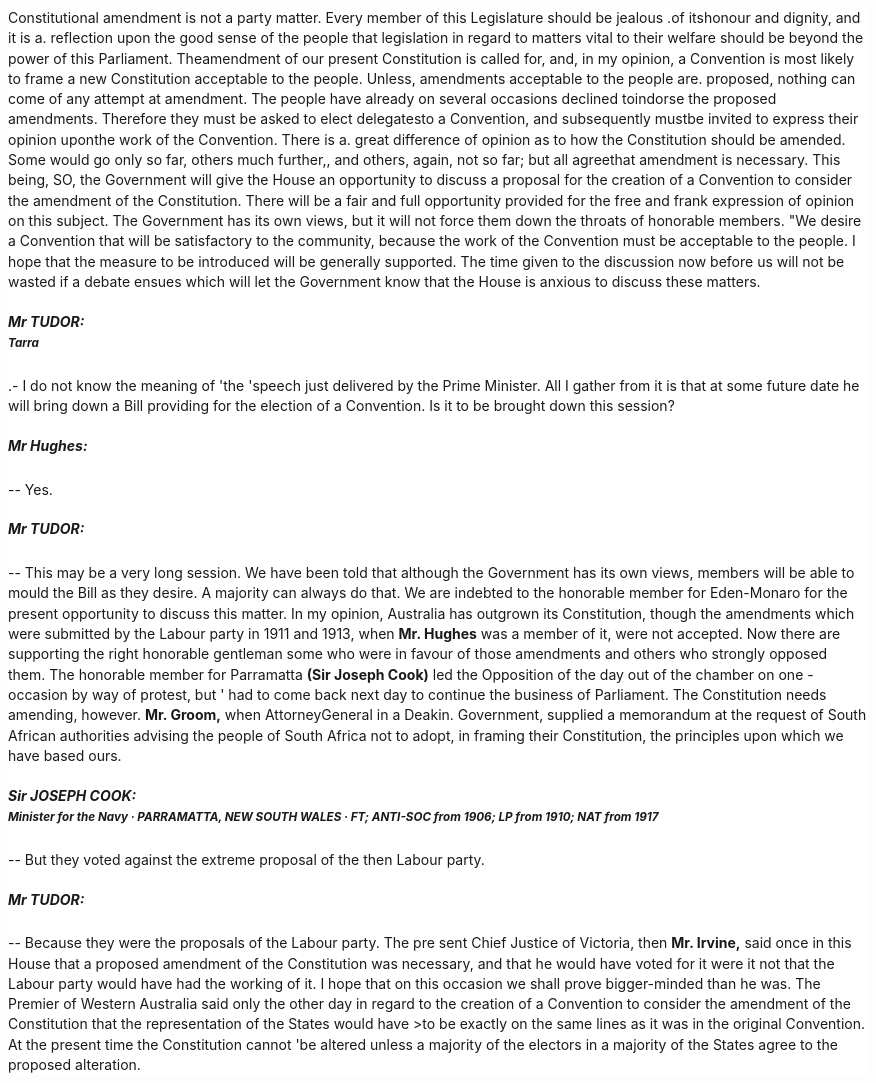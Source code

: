 Constitutional amendment is not a party matter. Every member of this Legislature should be jealous .of itshonour and dignity, and it is a. reflection upon the good sense of  the  people that legislation in regard to matters vital to their welfare should be beyond the power of this Parliament. Theamendment of our present Constitution is called for, and, in my opinion, a Convention is most likely to frame a new Constitution acceptable to the people. Unless, amendments acceptable to the people are. proposed, nothing can come of any attempt at amendment. The people have already on several occasions declined toindorse the proposed amendments. Therefore they must be asked to elect delegatesto a Convention, and subsequently mustbe invited to express their opinion uponthe work of the Convention. There is a. great difference of opinion as to how the Constitution should be amended. Some would go only so far, others much further,, and others, again, not so far; but all agreethat amendment is necessary. This being, SO, the Government will give the House an opportunity to discuss a proposal for the creation of a Convention to consider the amendment of the Constitution. There will be a fair and full opportunity provided for the free and frank expression of opinion on this subject. The Government has its own views, but it will not force them down the throats of honorable members. "We desire a Convention that will be satisfactory to the community, because the work of the Convention must be acceptable to the people. I hope that the measure to be introduced will be generally supported. The time given to the discussion now before us will not be wasted if a debate ensues which will let the Government know that the House is anxious to discuss these matters. 

##### Mr TUDOR:<br><small class="text-muted">Tarra</small>

.- I do not know the meaning of 'the 'speech just delivered  by  the Prime Minister. All I gather from it is that at some future date he will bring down a Bill providing for the election of a Convention. Is it to be brought down this session? 

##### Mr Hughes:

-- Yes. 

##### Mr TUDOR:

-- This may be a very long session. We have been told that although the Government has its own views, members will be able to mould the Bill as they desire. A majority can always do that. We are indebted to the honorable member for Eden-Monaro for the present opportunity to discuss this matter. In my opinion, Australia has outgrown its Constitution, though the amendments which were submitted by the Labour party in 1911 and 1913, when  **Mr. Hughes**  was a member of it, were not accepted. Now there are supporting the right honorable gentleman some who were in favour of those amendments and others who strongly opposed them. The honorable member for Parramatta  **(Sir Joseph Cook)**  led the Opposition of the day out of the chamber on one -occasion by way of protest, but ' had to come back next day to continue the business of Parliament. The Constitution needs amending, however.  **Mr. Groom,**  when AttorneyGeneral in a Deakin. Government, supplied a memorandum at the request of South African authorities advising the people of South Africa not to adopt, in framing their Constitution, the principles upon which we have based ours. 

##### Sir JOSEPH COOK:<br><small class="text-muted">Minister for the Navy &middot; PARRAMATTA, NEW SOUTH WALES &middot; FT; ANTI-SOC from 1906; LP from 1910; NAT from 1917</small>

-- But they voted against the extreme proposal of the then Labour party. 

##### Mr TUDOR:

-- Because they were the proposals of the Labour party. The pre sent Chief Justice of Victoria, then  **Mr. Irvine,**  said once in this House that a proposed amendment of the Constitution was necessary, and that he would have voted for it were it not that the Labour party would have had the working of it. I hope that on this occasion we shall prove bigger-minded than he was. The Premier of Western Australia said only the other day in regard to the creation of a Convention to consider the amendment of the Constitution that the representation of the States would have &gt;to be exactly on the same lines as it was in the original Convention. At the present time the Constitution cannot 'be altered unless a majority of the electors in a majority of the States agree to the proposed alteration. 
